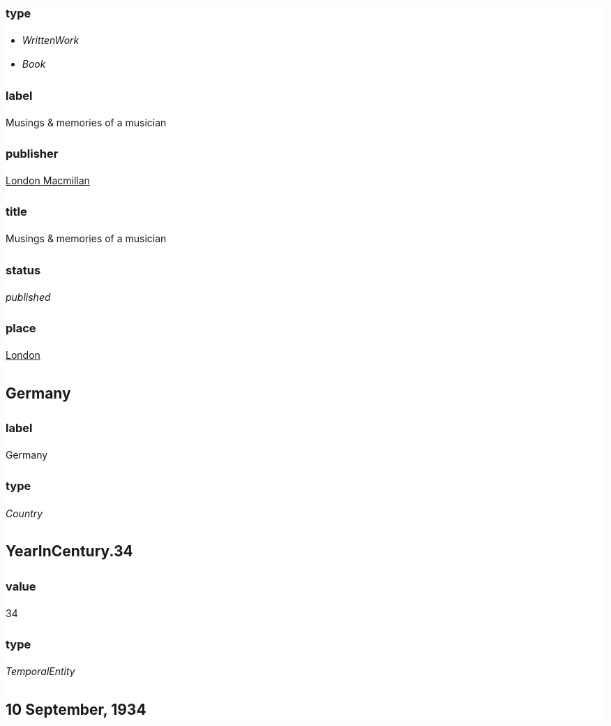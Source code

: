 ### type

 - *WrittenWork*

 - *Book*

### label


Musings & memories of a musician

### publisher


[London Macmillan](#London-Macmillan)

### title


Musings & memories of a musician

### status


*published*

### place


[London](#London)

## Germany

### label


Germany

### type


*Country*

## YearInCentury.34

### value


34

### type


*TemporalEntity*

## 10 September, 1934
